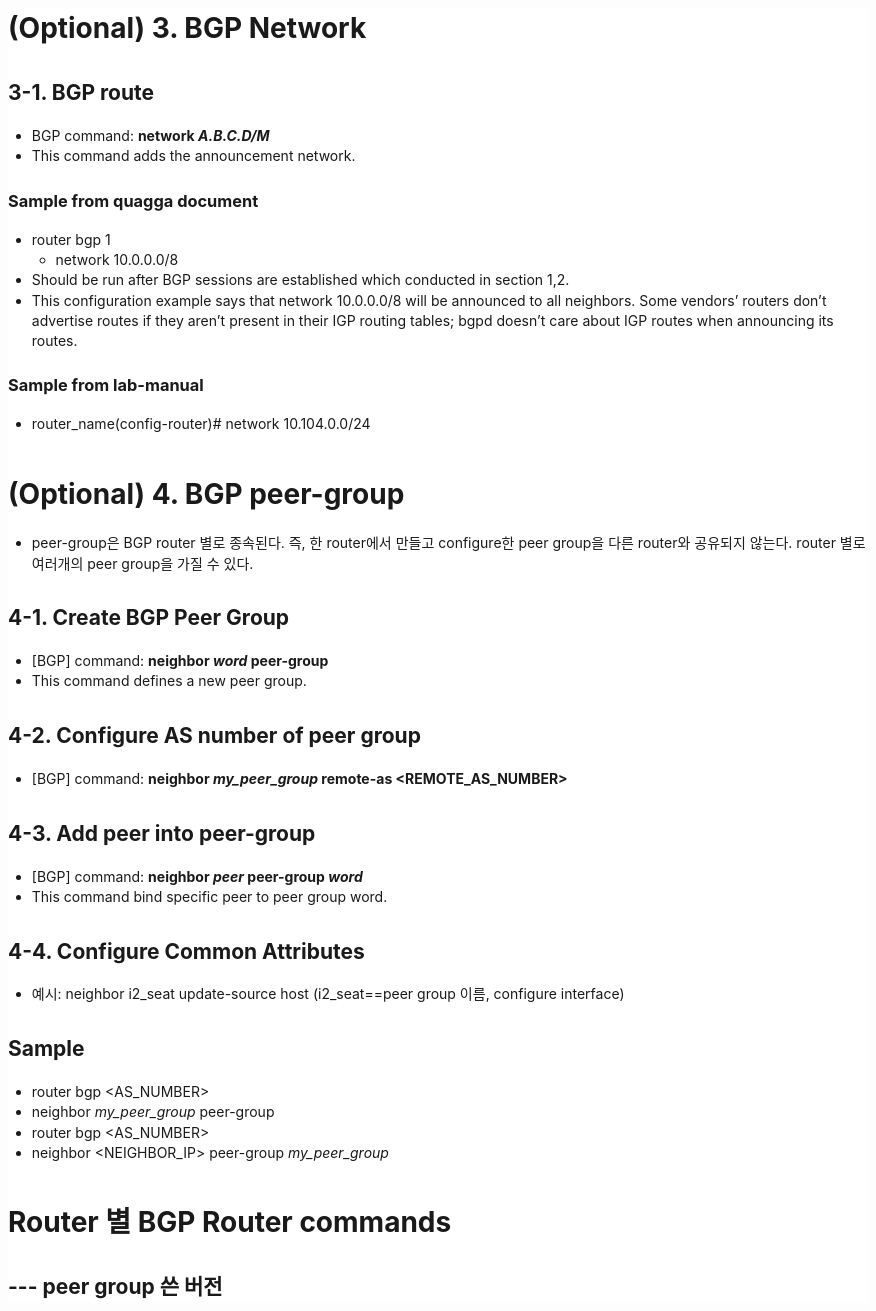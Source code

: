
# (Optional) 3. BGP Network
## 3-1. BGP route
- BGP command: **network _A.B.C.D/M_**
- This command adds the announcement network.
### Sample from quagga document
- router bgp 1
    - network 10.0.0.0/8
- Should be run after BGP sessions are established which conducted in section 1,2.
- This configuration example says that network 10.0.0.0/8 will be announced to all neighbors. Some vendors’ routers don’t advertise routes if they aren’t present in their IGP routing tables; bgpd doesn’t care about IGP routes when announcing its routes.
### Sample from lab-manual
- router_name(config-router)# network 10.104.0.0/24

# (Optional) 4. BGP peer-group
- peer-group은 BGP router 별로 종속된다. 즉, 한 router에서 만들고 configure한 peer group을 다른 router와 공유되지 않는다. router 별로 여러개의 peer group을 가질 수 있다.
## 4-1. Create BGP Peer Group
- [BGP] command: **neighbor _word_ peer-group**
- This command defines a new peer group.

## 4-2. Configure AS number of peer group
- [BGP] command: **neighbor _my_peer_group_ remote-as <REMOTE_AS_NUMBER>**

## 4-3. Add peer into peer-group
- [BGP] command: **neighbor _peer_ peer-group _word_**
- This command bind specific peer to peer group word.

## 4-4. Configure Common Attributes
- 예시: neighbor i2_seat update-source host (i2_seat==peer group 이름, configure interface)

## Sample
- router bgp <AS_NUMBER>
- neighbor _my_peer_group_ peer-group
- router bgp <AS_NUMBER>
- neighbor <NEIGHBOR_IP> peer-group _my_peer_group_


# Router 별 BGP Router commands

## --- peer group 쓴 버전
